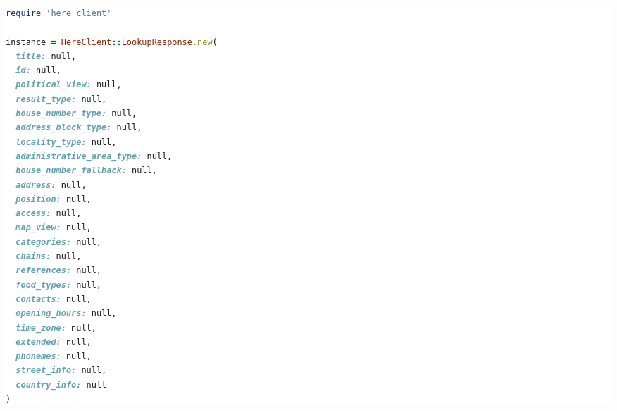 ```ruby
require 'here_client'

instance = HereClient::LookupResponse.new(
  title: null,
  id: null,
  political_view: null,
  result_type: null,
  house_number_type: null,
  address_block_type: null,
  locality_type: null,
  administrative_area_type: null,
  house_number_fallback: null,
  address: null,
  position: null,
  access: null,
  map_view: null,
  categories: null,
  chains: null,
  references: null,
  food_types: null,
  contacts: null,
  opening_hours: null,
  time_zone: null,
  extended: null,
  phonemes: null,
  street_info: null,
  country_info: null
)
```

